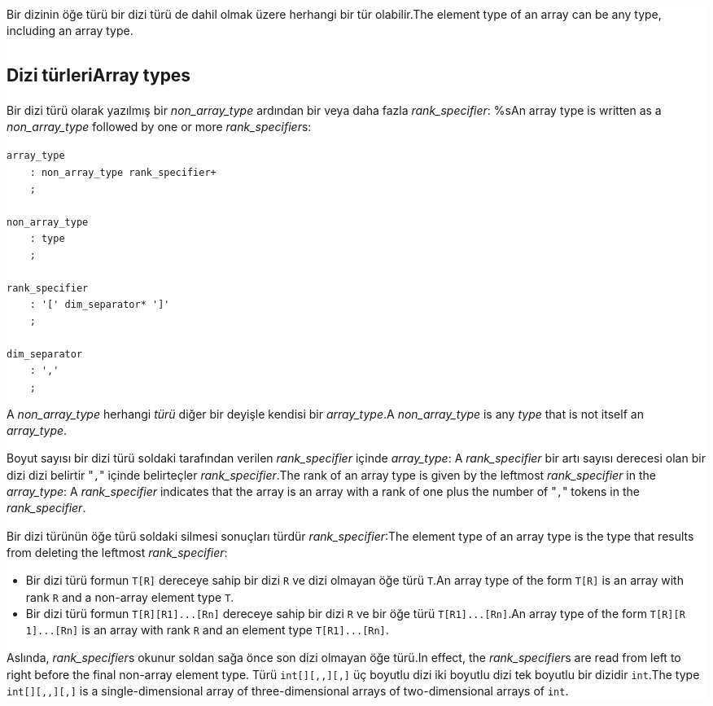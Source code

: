 <span data-ttu-id="a0fc0-114">Bir dizinin öğe türü bir dizi türü de dahil olmak üzere herhangi bir tür olabilir.</span><span class="sxs-lookup"><span data-stu-id="a0fc0-114">The element type of an array can be any type, including an array type.</span></span>

## <a name="array-types"></a><span data-ttu-id="a0fc0-115">Dizi türleri</span><span class="sxs-lookup"><span data-stu-id="a0fc0-115">Array types</span></span>

<span data-ttu-id="a0fc0-116">Bir dizi türü olarak yazılmış bir *non_array_type* ardından bir veya daha fazla *rank_specifier*: %s</span><span class="sxs-lookup"><span data-stu-id="a0fc0-116">An array type is written as a *non_array_type* followed by one or more *rank_specifier*s:</span></span>

```antlr
array_type
    : non_array_type rank_specifier+
    ;

non_array_type
    : type
    ;

rank_specifier
    : '[' dim_separator* ']'
    ;

dim_separator
    : ','
    ;
```

<span data-ttu-id="a0fc0-117">A *non_array_type* herhangi *türü* diğer bir deyişle kendisi bir *array_type*.</span><span class="sxs-lookup"><span data-stu-id="a0fc0-117">A *non_array_type* is any *type* that is not itself an *array_type*.</span></span>

<span data-ttu-id="a0fc0-118">Boyut sayısı bir dizi türü soldaki tarafından verilen *rank_specifier* içinde *array_type*: A *rank_specifier* bir artı sayısı derecesi olan bir dizi dizi belirtir "`,`" içinde belirteçler *rank_specifier*.</span><span class="sxs-lookup"><span data-stu-id="a0fc0-118">The rank of an array type is given by the leftmost *rank_specifier* in the *array_type*: A *rank_specifier* indicates that the array is an array with a rank of one plus the number of "`,`" tokens in the *rank_specifier*.</span></span>

<span data-ttu-id="a0fc0-119">Bir dizi türünün öğe türü soldaki silmesi sonuçları türdür *rank_specifier*:</span><span class="sxs-lookup"><span data-stu-id="a0fc0-119">The element type of an array type is the type that results from deleting the leftmost *rank_specifier*:</span></span>

*  <span data-ttu-id="a0fc0-120">Bir dizi türü formun `T[R]` dereceye sahip bir dizi `R` ve dizi olmayan öğe türü `T`.</span><span class="sxs-lookup"><span data-stu-id="a0fc0-120">An array type of the form `T[R]` is an array with rank `R` and a non-array element type `T`.</span></span>
*  <span data-ttu-id="a0fc0-121">Bir dizi türü formun `T[R][R1]...[Rn]` dereceye sahip bir dizi `R` ve bir öğe türü `T[R1]...[Rn]`.</span><span class="sxs-lookup"><span data-stu-id="a0fc0-121">An array type of the form `T[R][R1]...[Rn]` is an array with rank `R` and an element type `T[R1]...[Rn]`.</span></span>

<span data-ttu-id="a0fc0-122">Aslında, *rank_specifier*s okunur soldan sağa önce son dizi olmayan öğe türü.</span><span class="sxs-lookup"><span data-stu-id="a0fc0-122">In effect, the *rank_specifier*s are read from left to right before the final non-array element type.</span></span> <span data-ttu-id="a0fc0-123">Türü `int[][,,][,]` üç boyutlu dizi iki boyutlu dizi tek boyutlu bir dizidir `int`.</span><span class="sxs-lookup"><span data-stu-id="a0fc0-123">The type `int[][,,][,]` is a single-dimensional array of three-dimensional arrays of two-dimensional arrays of `int`.</span></span>
